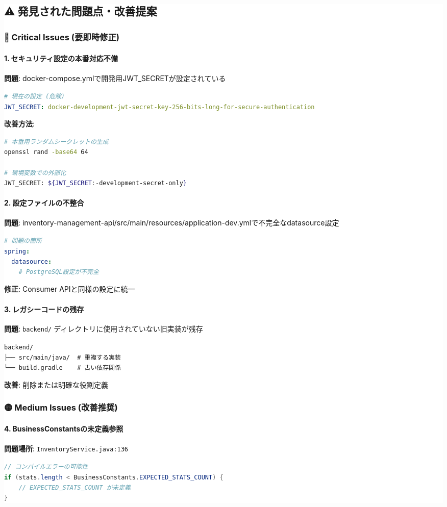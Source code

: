## ⚠️ 発見された問題点・改善提案

### **🔴 Critical Issues (要即時修正)**

#### **1. セキュリティ設定の本番対応不備**

**問題**: docker-compose.ymlで開発用JWT_SECRETが設定されている
```yaml
# 現在の設定 (危険)
JWT_SECRET: docker-development-jwt-secret-key-256-bits-long-for-secure-authentication
```

**改善方法**:
```bash
# 本番用ランダムシークレットの生成
openssl rand -base64 64

# 環境変数での外部化
JWT_SECRET: ${JWT_SECRET:-development-secret-only}
```

#### **2. 設定ファイルの不整合**

**問題**: inventory-management-api/src/main/resources/application-dev.ymlで不完全なdatasource設定
```yaml
# 問題の箇所
spring:
  datasource:
    # PostgreSQL設定が不完全
```

**修正**: Consumer APIと同様の設定に統一

#### **3. レガシーコードの残存**

**問題**: `backend/` ディレクトリに使用されていない旧実装が残存
```
backend/
├── src/main/java/  # 重複する実装
└── build.gradle    # 古い依存関係
```

**改善**: 削除または明確な役割定義

### **🟡 Medium Issues (改善推奨)**

#### **4. BusinessConstantsの未定義参照**

**問題場所**: `InventoryService.java:136`
```java
// コンパイルエラーの可能性
if (stats.length < BusinessConstants.EXPECTED_STATS_COUNT) {
    // EXPECTED_STATS_COUNT が未定義
}
```

